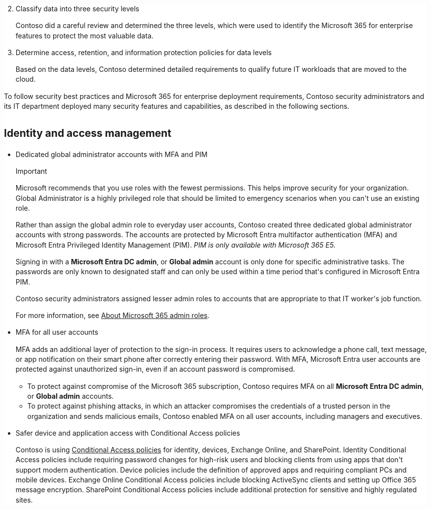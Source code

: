 2. Classify data into three security levels

   Contoso did a careful review and determined the three levels, which were used to identify the Microsoft 365 for enterprise features to protect the most valuable data.

3. Determine access, retention, and information protection policies for data levels

   Based on the data levels, Contoso determined detailed requirements to qualify future IT workloads that are moved to the cloud.

To follow security best practices and Microsoft 365 for enterprise deployment requirements, Contoso security administrators and its IT department deployed many security features and capabilities, as described in the following sections.

## Identity and access management

- Dedicated global administrator accounts with MFA and PIM

   > [!IMPORTANT]
   > Microsoft recommends that you use roles with the fewest permissions. This helps improve security for your organization. Global Administrator is a highly privileged role that should be limited to emergency scenarios when you can't use an existing role.

   Rather than assign the global admin role to everyday user accounts, Contoso created three dedicated global administrator accounts with strong passwords. The accounts are protected by Microsoft Entra multifactor authentication (MFA) and Microsoft Entra Privileged Identity Management (PIM). *PIM is only available with Microsoft 365 E5.*

   Signing in with a **Microsoft Entra DC admin**, or **Global admin** account is only done for specific administrative tasks. The passwords are only known to designated staff and can only be used within a time period that's configured in Microsoft Entra PIM.

   Contoso security administrators assigned lesser admin roles to accounts that are appropriate to that IT worker's job function.

   For more information, see [About Microsoft 365 admin roles](/office365/admin/add-users/about-admin-roles).

- MFA for all user accounts

   MFA adds an additional layer of protection to the sign-in process. It requires users to acknowledge a phone call, text message, or app notification on their smart phone after correctly entering their password. With MFA, Microsoft Entra user accounts are protected against unauthorized sign-in, even if an account password is compromised.

   - To protect against compromise of the Microsoft 365 subscription, Contoso requires MFA on all **Microsoft Entra DC admin**, or **Global admin** accounts.
   - To protect against phishing attacks, in which an attacker compromises the credentials of a trusted person in the organization and sends malicious emails, Contoso enabled MFA on all user accounts, including managers and executives.

- Safer device and application access with Conditional Access policies

   Contoso is using [Conditional Access policies](../security/office-365-security/zero-trust-identity-device-access-policies-overview.md) for identity, devices, Exchange Online, and SharePoint. Identity Conditional Access policies include requiring password changes for high-risk users and blocking clients from using apps that don't support modern authentication. Device policies include the definition of approved apps and requiring compliant PCs and mobile devices. Exchange Online Conditional Access policies include blocking ActiveSync clients and setting up Office 365 message encryption. SharePoint Conditional Access policies include additional protection for sensitive and highly regulated sites.
